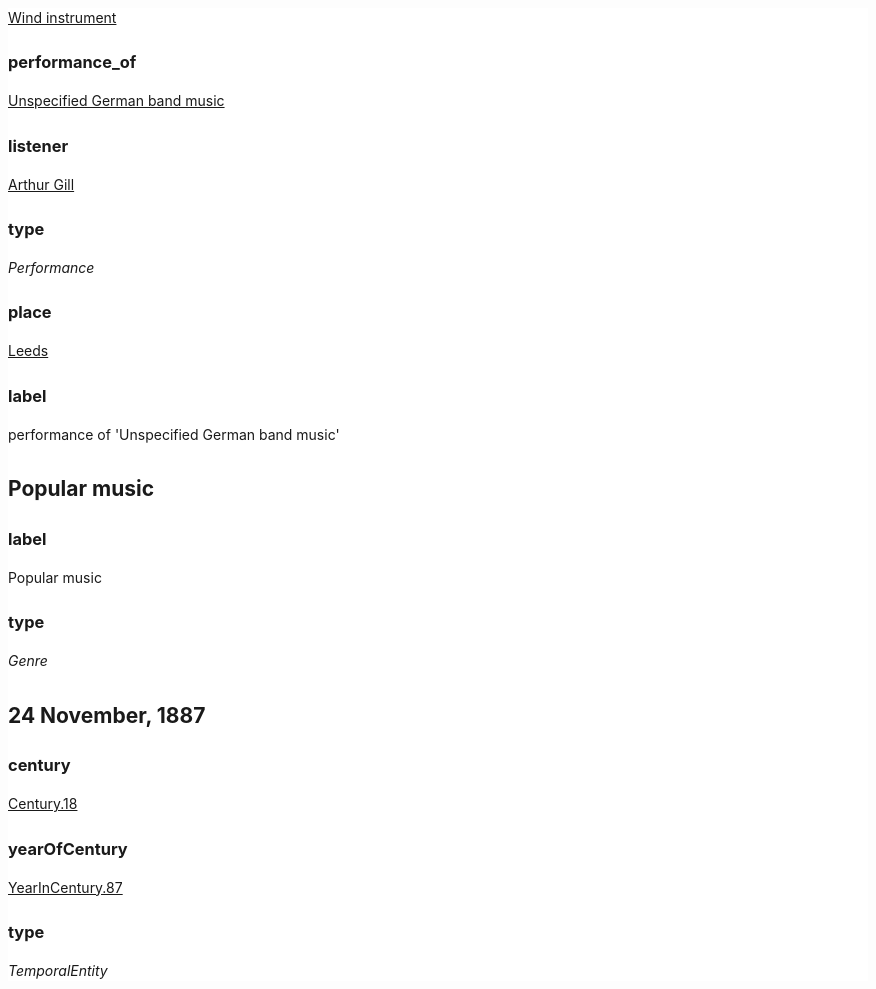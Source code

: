 
[Wind instrument](#Wind-instrument)

### performance_of


[Unspecified German band music](#Unspecified-German-band-music)

### listener


[Arthur Gill](#Arthur-Gill)

### type


*Performance*

### place


[Leeds](#Leeds)

### label


performance of 'Unspecified German band music'

## Popular music

### label


Popular music

### type


*Genre*

## 24 November, 1887

### century


[Century.18](#Century.18)

### yearOfCentury


[YearInCentury.87](#YearInCentury.87)

### type


*TemporalEntity*
